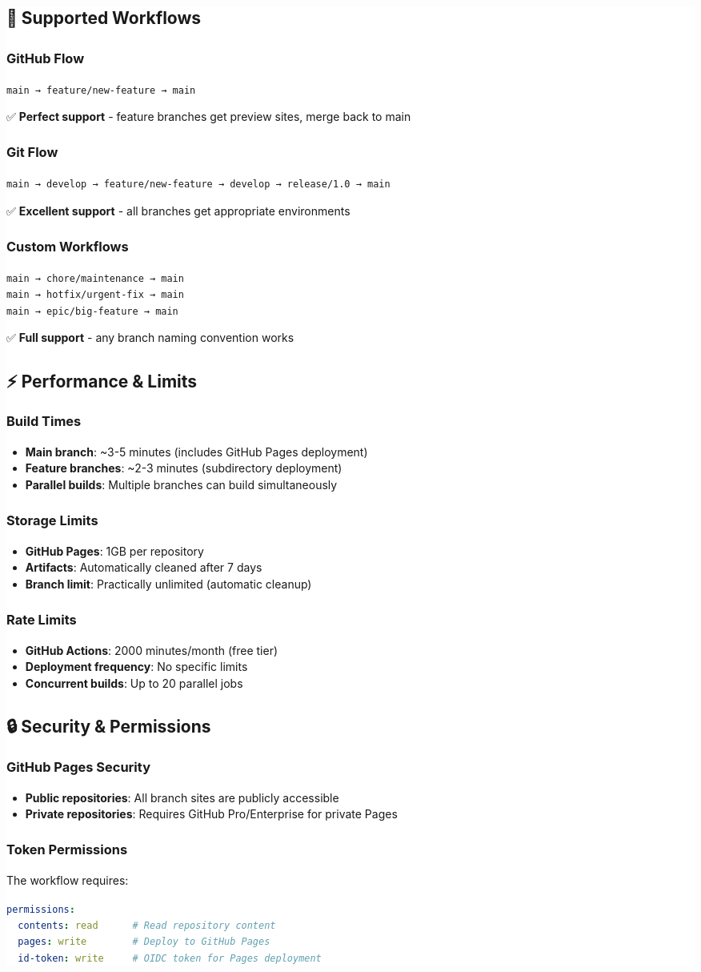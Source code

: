 ## 🚀 **Supported Workflows**

### **GitHub Flow**
```bash
main → feature/new-feature → main
```
✅ **Perfect support** - feature branches get preview sites, merge back to main

### **Git Flow**
```bash
main → develop → feature/new-feature → develop → release/1.0 → main
```
✅ **Excellent support** - all branches get appropriate environments

### **Custom Workflows**
```bash
main → chore/maintenance → main
main → hotfix/urgent-fix → main  
main → epic/big-feature → main
```
✅ **Full support** - any branch naming convention works

## ⚡ **Performance & Limits**

### **Build Times**
- **Main branch**: ~3-5 minutes (includes GitHub Pages deployment)
- **Feature branches**: ~2-3 minutes (subdirectory deployment) 
- **Parallel builds**: Multiple branches can build simultaneously

### **Storage Limits**
- **GitHub Pages**: 1GB per repository
- **Artifacts**: Automatically cleaned after 7 days
- **Branch limit**: Practically unlimited (automatic cleanup)

### **Rate Limits**
- **GitHub Actions**: 2000 minutes/month (free tier)
- **Deployment frequency**: No specific limits
- **Concurrent builds**: Up to 20 parallel jobs

## 🔒 **Security & Permissions**

### **GitHub Pages Security**
- **Public repositories**: All branch sites are publicly accessible
- **Private repositories**: Requires GitHub Pro/Enterprise for private Pages

### **Token Permissions**
The workflow requires:
```yaml
permissions:
  contents: read      # Read repository content  
  pages: write        # Deploy to GitHub Pages
  id-token: write     # OIDC token for Pages deployment
```
